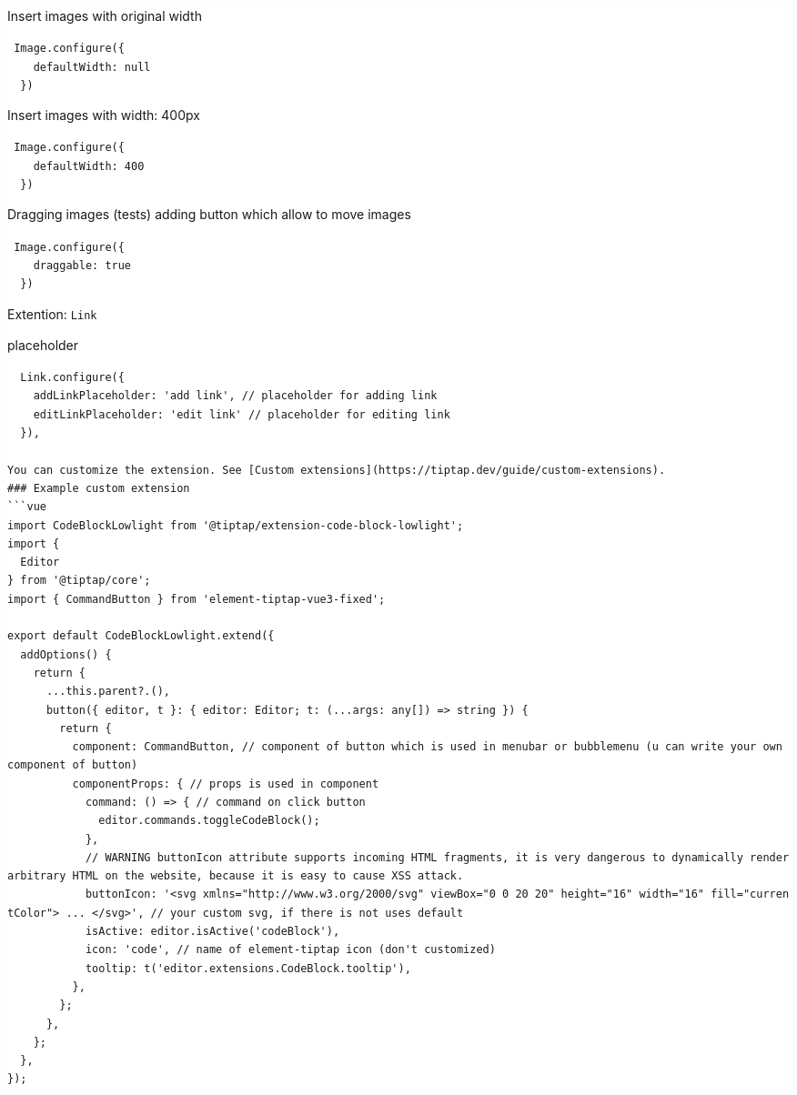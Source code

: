 Insert images with original width

```vue
 Image.configure({
    defaultWidth: null
  })
```

Insert images with width: 400px

```vue
 Image.configure({
    defaultWidth: 400
  })
```

Dragging images (tests)
adding button which allow to move images 
```vue
 Image.configure({
    draggable: true
  })
```

Extention: `Link`

placeholder
```vue
  Link.configure({ 
    addLinkPlaceholder: 'add link', // placeholder for adding link
    editLinkPlaceholder: 'edit link' // placeholder for editing link
  }),

You can customize the extension. See [Custom extensions](https://tiptap.dev/guide/custom-extensions).
### Example custom extension
```vue
import CodeBlockLowlight from '@tiptap/extension-code-block-lowlight';
import {
  Editor
} from '@tiptap/core';
import { CommandButton } from 'element-tiptap-vue3-fixed';

export default CodeBlockLowlight.extend({
  addOptions() {
    return {
      ...this.parent?.(),
      button({ editor, t }: { editor: Editor; t: (...args: any[]) => string }) {
        return {
          component: CommandButton, // component of button which is used in menubar or bubblemenu (u can write your own component of button)
          componentProps: { // props is used in component
            command: () => { // command on click button
              editor.commands.toggleCodeBlock();
            },
            // WARNING buttonIcon attribute supports incoming HTML fragments, it is very dangerous to dynamically render arbitrary HTML on the website, because it is easy to cause XSS attack.
            buttonIcon: '<svg xmlns="http://www.w3.org/2000/svg" viewBox="0 0 20 20" height="16" width="16" fill="currentColor"> ... </svg>', // your custom svg, if there is not uses default
            isActive: editor.isActive('codeBlock'),
            icon: 'code', // name of element-tiptap icon (don't customized)
            tooltip: t('editor.extensions.CodeBlock.tooltip'),
          },
        };
      },
    };
  },
});
```
